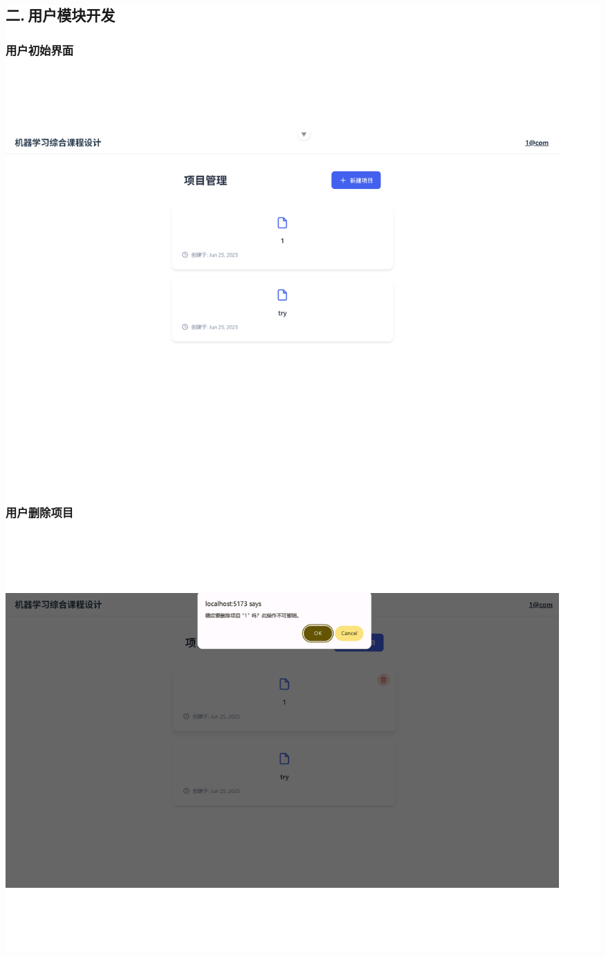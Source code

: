 ## 二. 用户模块开发

### 用户初始界面<br>
<img src="./用户初始.png" width="800" height="600"><br>

### 用户删除项目<br>
<img src="./删除项目.png" width="800" height="600"><br>
